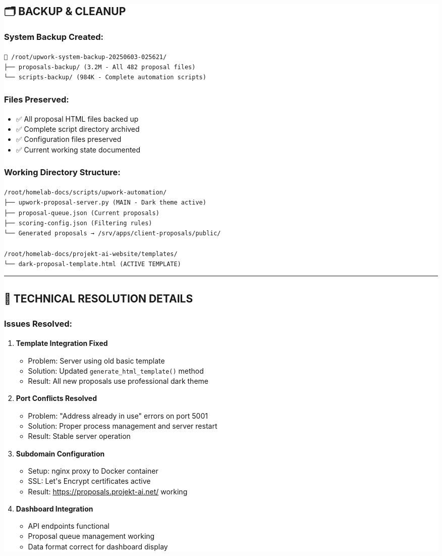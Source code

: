 ## 🗂️ **BACKUP & CLEANUP**

### **System Backup Created:**
```
📁 /root/upwork-system-backup-20250603-025621/
├── proposals-backup/ (3.2M - All 482 proposal files)
└── scripts-backup/ (984K - Complete automation scripts)
```

### **Files Preserved:**
- ✅ All proposal HTML files backed up
- ✅ Complete script directory archived
- ✅ Configuration files preserved
- ✅ Current working state documented

### **Working Directory Structure:**
```
/root/homelab-docs/scripts/upwork-automation/
├── upwork-proposal-server.py (MAIN - Dark theme active)
├── proposal-queue.json (Current proposals)
├── scoring-config.json (Filtering rules)
└── Generated proposals → /srv/apps/client-proposals/public/

/root/homelab-docs/projekt-ai-website/templates/
└── dark-proposal-template.html (ACTIVE TEMPLATE)
```

---

## 🔧 **TECHNICAL RESOLUTION DETAILS**

### **Issues Resolved:**

1. **Template Integration Fixed**
   - Problem: Server using old basic template
   - Solution: Updated `generate_html_template()` method
   - Result: All new proposals use professional dark theme

2. **Port Conflicts Resolved**
   - Problem: "Address already in use" errors on port 5001
   - Solution: Proper process management and server restart
   - Result: Stable server operation

3. **Subdomain Configuration**
   - Setup: nginx proxy to Docker container
   - SSL: Let's Encrypt certificates active
   - Result: https://proposals.projekt-ai.net/ working

4. **Dashboard Integration**
   - API endpoints functional
   - Proposal queue management working
   - Data format correct for dashboard display
